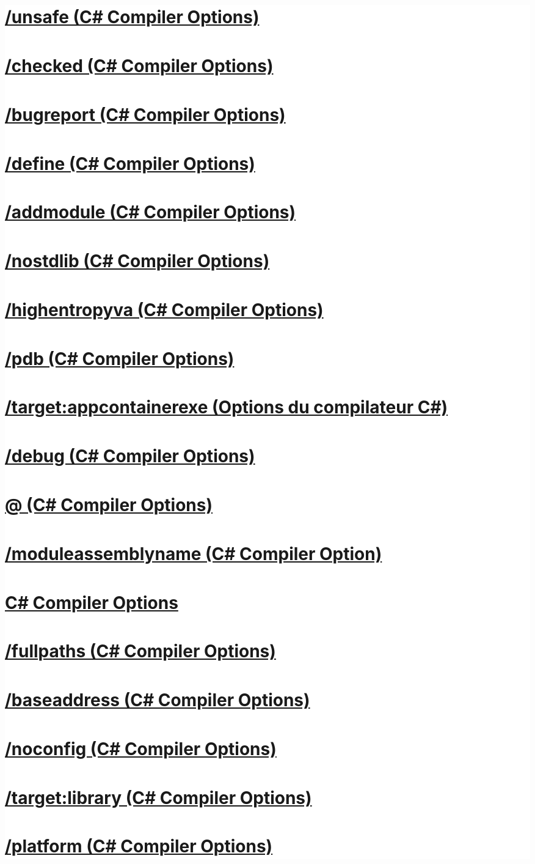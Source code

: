 # [/unsafe (C# Compiler Options)](unsafe-compiler-option.md)
# [/checked (C# Compiler Options)](checked-compiler-option.md)
# [/bugreport (C# Compiler Options)](bugreport-compiler-option.md)
# [/define (C# Compiler Options)](define-compiler-option.md)
# [/addmodule (C# Compiler Options)](addmodule-compiler-option.md)
# [/nostdlib (C# Compiler Options)](nostdlib-compiler-option.md)
# [/highentropyva (C# Compiler Options)](highentropyva-compiler-option.md)
# [/pdb (C# Compiler Options)](pdb-compiler-option.md)
# [/target:appcontainerexe (Options du compilateur C#)](target-appcontainerexe-compiler-option.md)
# [/debug (C# Compiler Options)](debug-compiler-option.md)
# [@ (C# Compiler Options)](response-file-compiler-option.md)
# [/moduleassemblyname (C# Compiler Option)](moduleassemblyname-compiler-option.md)
# [C# Compiler Options](index.md)
# [/fullpaths (C# Compiler Options)](fullpaths-compiler-option.md)
# [/baseaddress (C# Compiler Options)](baseaddress-compiler-option.md)
# [/noconfig (C# Compiler Options)](noconfig-compiler-option.md)
# [/target:library (C# Compiler Options)](target-library-compiler-option.md)
# [/platform (C# Compiler Options)](platform-compiler-option.md)